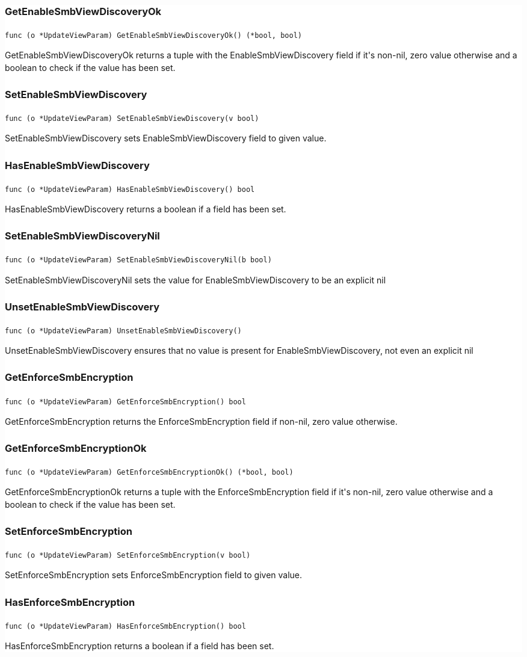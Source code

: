 ### GetEnableSmbViewDiscoveryOk

`func (o *UpdateViewParam) GetEnableSmbViewDiscoveryOk() (*bool, bool)`

GetEnableSmbViewDiscoveryOk returns a tuple with the EnableSmbViewDiscovery field if it's non-nil, zero value otherwise
and a boolean to check if the value has been set.

### SetEnableSmbViewDiscovery

`func (o *UpdateViewParam) SetEnableSmbViewDiscovery(v bool)`

SetEnableSmbViewDiscovery sets EnableSmbViewDiscovery field to given value.

### HasEnableSmbViewDiscovery

`func (o *UpdateViewParam) HasEnableSmbViewDiscovery() bool`

HasEnableSmbViewDiscovery returns a boolean if a field has been set.

### SetEnableSmbViewDiscoveryNil

`func (o *UpdateViewParam) SetEnableSmbViewDiscoveryNil(b bool)`

 SetEnableSmbViewDiscoveryNil sets the value for EnableSmbViewDiscovery to be an explicit nil

### UnsetEnableSmbViewDiscovery
`func (o *UpdateViewParam) UnsetEnableSmbViewDiscovery()`

UnsetEnableSmbViewDiscovery ensures that no value is present for EnableSmbViewDiscovery, not even an explicit nil
### GetEnforceSmbEncryption

`func (o *UpdateViewParam) GetEnforceSmbEncryption() bool`

GetEnforceSmbEncryption returns the EnforceSmbEncryption field if non-nil, zero value otherwise.

### GetEnforceSmbEncryptionOk

`func (o *UpdateViewParam) GetEnforceSmbEncryptionOk() (*bool, bool)`

GetEnforceSmbEncryptionOk returns a tuple with the EnforceSmbEncryption field if it's non-nil, zero value otherwise
and a boolean to check if the value has been set.

### SetEnforceSmbEncryption

`func (o *UpdateViewParam) SetEnforceSmbEncryption(v bool)`

SetEnforceSmbEncryption sets EnforceSmbEncryption field to given value.

### HasEnforceSmbEncryption

`func (o *UpdateViewParam) HasEnforceSmbEncryption() bool`

HasEnforceSmbEncryption returns a boolean if a field has been set.
